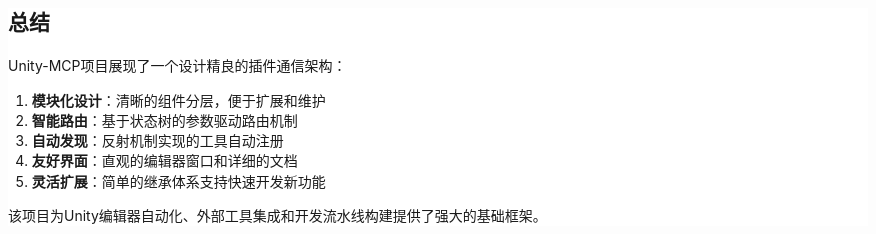 ## 总结

Unity-MCP项目展现了一个设计精良的插件通信架构：

1. **模块化设计**：清晰的组件分层，便于扩展和维护
2. **智能路由**：基于状态树的参数驱动路由机制
3. **自动发现**：反射机制实现的工具自动注册
4. **友好界面**：直观的编辑器窗口和详细的文档
5. **灵活扩展**：简单的继承体系支持快速开发新功能

该项目为Unity编辑器自动化、外部工具集成和开发流水线构建提供了强大的基础框架。
